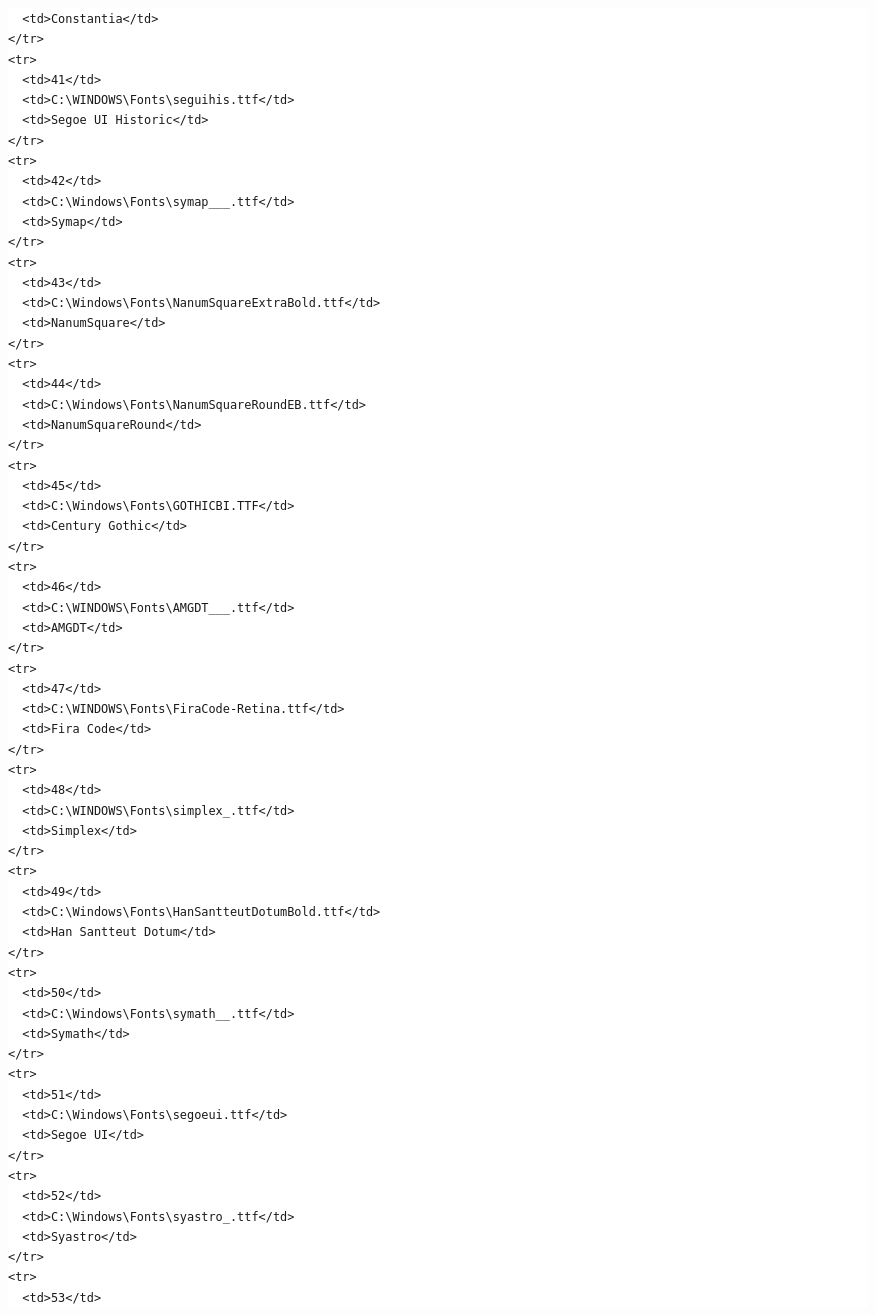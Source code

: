       <td>Constantia</td>
    </tr>
    <tr>
      <td>41</td>
      <td>C:\WINDOWS\Fonts\seguihis.ttf</td>
      <td>Segoe UI Historic</td>
    </tr>
    <tr>
      <td>42</td>
      <td>C:\Windows\Fonts\symap___.ttf</td>
      <td>Symap</td>
    </tr>
    <tr>
      <td>43</td>
      <td>C:\Windows\Fonts\NanumSquareExtraBold.ttf</td>
      <td>NanumSquare</td>
    </tr>
    <tr>
      <td>44</td>
      <td>C:\Windows\Fonts\NanumSquareRoundEB.ttf</td>
      <td>NanumSquareRound</td>
    </tr>
    <tr>
      <td>45</td>
      <td>C:\Windows\Fonts\GOTHICBI.TTF</td>
      <td>Century Gothic</td>
    </tr>
    <tr>
      <td>46</td>
      <td>C:\WINDOWS\Fonts\AMGDT___.ttf</td>
      <td>AMGDT</td>
    </tr>
    <tr>
      <td>47</td>
      <td>C:\WINDOWS\Fonts\FiraCode-Retina.ttf</td>
      <td>Fira Code</td>
    </tr>
    <tr>
      <td>48</td>
      <td>C:\WINDOWS\Fonts\simplex_.ttf</td>
      <td>Simplex</td>
    </tr>
    <tr>
      <td>49</td>
      <td>C:\Windows\Fonts\HanSantteutDotumBold.ttf</td>
      <td>Han Santteut Dotum</td>
    </tr>
    <tr>
      <td>50</td>
      <td>C:\Windows\Fonts\symath__.ttf</td>
      <td>Symath</td>
    </tr>
    <tr>
      <td>51</td>
      <td>C:\Windows\Fonts\segoeui.ttf</td>
      <td>Segoe UI</td>
    </tr>
    <tr>
      <td>52</td>
      <td>C:\Windows\Fonts\syastro_.ttf</td>
      <td>Syastro</td>
    </tr>
    <tr>
      <td>53</td>